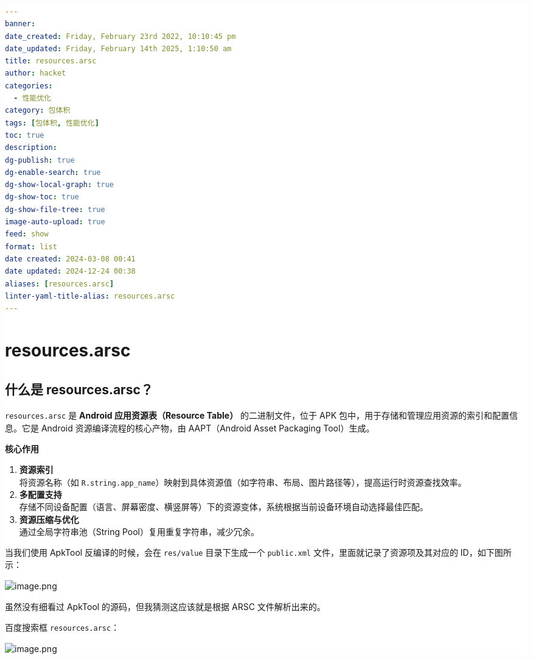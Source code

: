 ```yaml
---
banner: 
date_created: Friday, February 23rd 2022, 10:10:45 pm
date_updated: Friday, February 14th 2025, 1:10:50 am
title: resources.arsc
author: hacket
categories:
  - 性能优化
category: 包体积
tags: [包体积, 性能优化]
toc: true
description: 
dg-publish: true
dg-enable-search: true
dg-show-local-graph: true
dg-show-toc: true
dg-show-file-tree: true
image-auto-upload: true
feed: show
format: list
date created: 2024-03-08 00:41
date updated: 2024-12-24 00:38
aliases: [resources.arsc]
linter-yaml-title-alias: resources.arsc
---
```


# resources.arsc

## 什么是 resources.arsc？

`resources.arsc` 是 **Android 应用资源表（Resource Table）** 的二进制文件，位于 APK 包中，用于存储和管理应用资源的索引和配置信息。它是 Android 资源编译流程的核心产物，由 AAPT（Android Asset Packaging Tool）生成。

 **核心作用**
1. **资源索引**  
	将资源名称（如 `R.string.app_name`）映射到具体资源值（如字符串、布局、图片路径等），提高运行时资源查找效率。
2. **多配置支持**  
	存储不同设备配置（语言、屏幕密度、横竖屏等）下的资源变体，系统根据当前设备环境自动选择最佳匹配。
3. **资源压缩与优化**  
	通过全局字符串池（String Pool）复用重复字符串，减少冗余。

当我们使用 ApkTool 反编译的时候，会在 `res/value` 目录下生成一个 `public.xml` 文件，里面就记录了资源项及其对应的 ID，如下图所示：

![image.png](https://raw.githubusercontent.com/hacket/ObsidianOSS/master/obsidian/202502140004433.png)

虽然没有细看过 ApkTool 的源码，但我猜测这应该就是根据 ARSC 文件解析出来的。

百度搜索框 `resources.arsc`：

![image.png](https://raw.githubusercontent.com/hacket/ObsidianOSS/master/obsidian/202502140019596.png)
